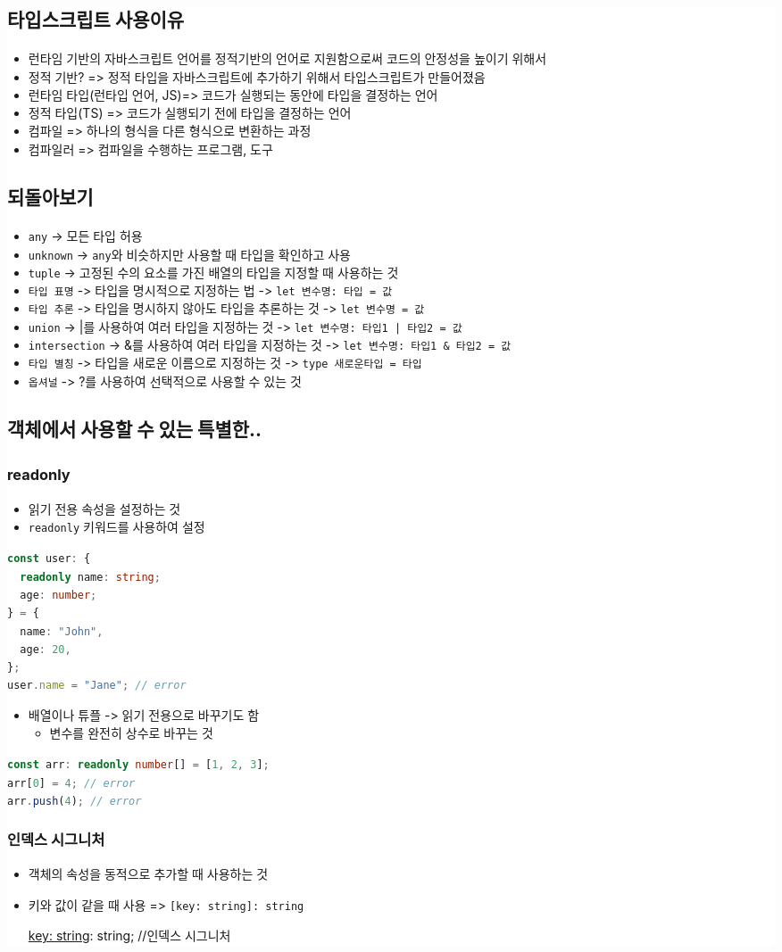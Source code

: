 ## 타입스크립트 사용이유

- 런타임 기반의 자바스크립트 언어를 정적기반의 언어로 지원함으로써 코드의 안정성을 높이기 위해서
- 정적 기반? => 정적 타입을 자바스크립트에 추가하기 위해서 타입스크립트가 만들어졌음
- 런타임 타입(런타입 언어, JS)=> 코드가 실행되는 동안에 타입을 결정하는 언어
- 정적 타입(TS) => 코드가 실행되기 전에 타입을 결정하는 언어
- 컴파일 => 하나의 형식을 다른 형식으로 변환하는 과정
- 컴파일러 => 컴파일을 수행하는 프로그램, 도구

## 되돌아보기

- `any` -> 모든 타입 허용
- `unknown` -> `any`와 비슷하지만 사용할 때 타입을 확인하고 사용
- `tuple` -> 고정된 수의 요소를 가진 배열의 타입을 지정할 때 사용하는 것
- `타입 표명` -> 타입을 명시적으로 지정하는 법 -> `let 변수명: 타입 = 값`
- `타입 추론` -> 타입을 명시하지 않아도 타입을 추론하는 것 -> `let 변수명 = 값`
- `union` -> |를 사용하여 여러 타입을 지정하는 것 -> `let 변수명: 타입1 | 타입2 = 값`
- `intersection` -> &를 사용하여 여러 타입을 지정하는 것 -> `let 변수명: 타입1 & 타입2 = 값`
- `타입 별칭` -> 타입을 새로운 이름으로 지정하는 것 -> `type 새로운타입 = 타입`
- `옵셔널` -> ?를 사용하여 선택적으로 사용할 수 있는 것

## 객체에서 사용할 수 있는 특별한..

### readonly

- 읽기 전용 속성을 설정하는 것
- `readonly` 키워드를 사용하여 설정

```ts
const user: {
  readonly name: string;
  age: number;
} = {
  name: "John",
  age: 20,
};
user.name = "Jane"; // error
```

- 배열이나 튜플 -> 읽기 전용으로 바꾸기도 함
  - 변수를 완전히 상수로 바꾸는 것

```ts
const arr: readonly number[] = [1, 2, 3];
arr[0] = 4; // error
arr.push(4); // error
```

### 인덱스 시그니처

- 객체의 속성을 동적으로 추가할 때 사용하는 것
- 키와 값이 같을 때 사용 => `[key: string]: string`


  [key: string]: string;
  [key: string]: string;
  [key: string]: string; //인덱스 시그니처